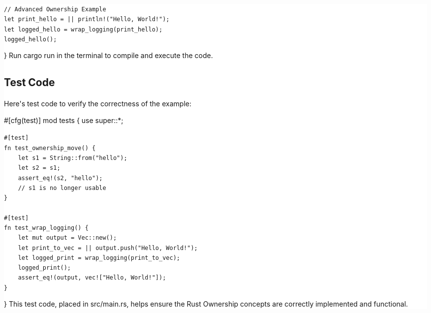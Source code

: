     // Advanced Ownership Example
    let print_hello = || println!("Hello, World!");
    let logged_hello = wrap_logging(print_hello);
    logged_hello();
}
Run cargo run in the terminal to compile and execute the code.
## Test Code
Here's test code to verify the correctness of the example:

#[cfg(test)]
mod tests {
    use super::*;

    #[test]
    fn test_ownership_move() {
        let s1 = String::from("hello");
        let s2 = s1;
        assert_eq!(s2, "hello");
        // s1 is no longer usable
    }

    #[test]
    fn test_wrap_logging() {
        let mut output = Vec::new();
        let print_to_vec = || output.push("Hello, World!");
        let logged_print = wrap_logging(print_to_vec);
        logged_print();
        assert_eq!(output, vec!["Hello, World!"]);
    }
}
This test code, placed in src/main.rs, helps ensure the Rust Ownership concepts are correctly implemented and functional.